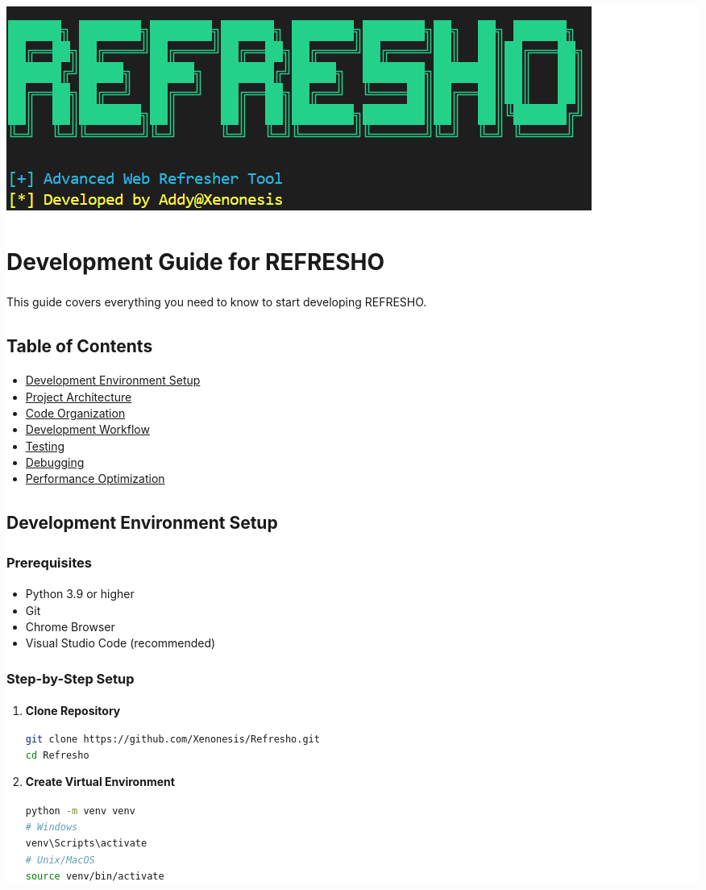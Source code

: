 ![REFRESHO](rf.png)

# Development Guide for REFRESHO

This guide covers everything you need to know to start developing REFRESHO.

## Table of Contents
- [Development Environment Setup](#development-environment-setup)
- [Project Architecture](#project-architecture)
- [Code Organization](#code-organization)
- [Development Workflow](#development-workflow)
- [Testing](#testing)
- [Debugging](#debugging)
- [Performance Optimization](#performance-optimization)

## Development Environment Setup

### Prerequisites
- Python 3.9 or higher
- Git
- Chrome Browser
- Visual Studio Code (recommended)

### Step-by-Step Setup
1. **Clone Repository**
   ```bash
   git clone https://github.com/Xenonesis/Refresho.git
   cd Refresho
   ```

2. **Create Virtual Environment**
   ```bash
   python -m venv venv
   # Windows
   venv\Scripts\activate
   # Unix/MacOS
   source venv/bin/activate
   ```
